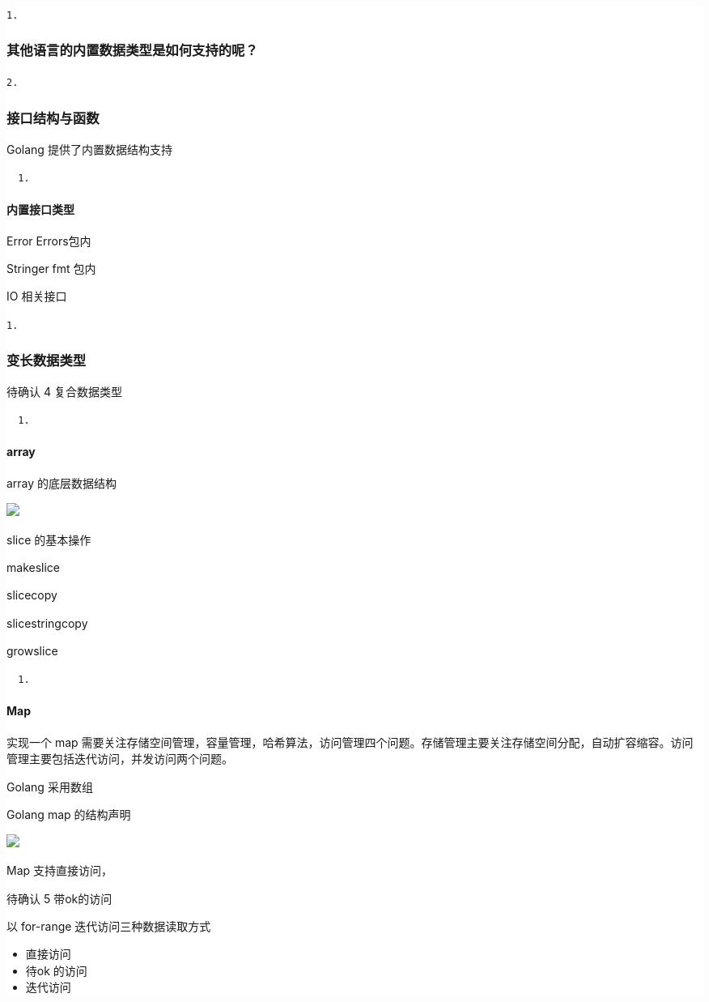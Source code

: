     1.
### 其他语言的内置数据类型是如何支持的呢？
    2.
### 接口结构与函数

Golang 提供了内置数据结构支持

      1.
#### 内置接口类型

Error Errors包内

Stringer fmt 包内

IO 相关接口

    1.
### 变长数据类型

待确认 4 复合数据类型

      1.
#### array

array 的底层数据结构

![](go_html_1419728d10895e8c.png)

slice 的基本操作

makeslice

slicecopy

slicestringcopy

growslice

      1.
#### Map

实现一个 map 需要关注存储空间管理，容量管理，哈希算法，访问管理四个问题。存储管理主要关注存储空间分配，自动扩容缩容。访问管理主要包括迭代访问，并发访问两个问题。

Golang 采用数组

Golang map 的结构声明

![](go_html_2eabb6ce3246660f.png)

Map 支持直接访问，

待确认 5 带ok的访问

以 for-range 迭代访问三种数据读取方式

- 直接访问
- 待ok 的访问
- 迭代访问
